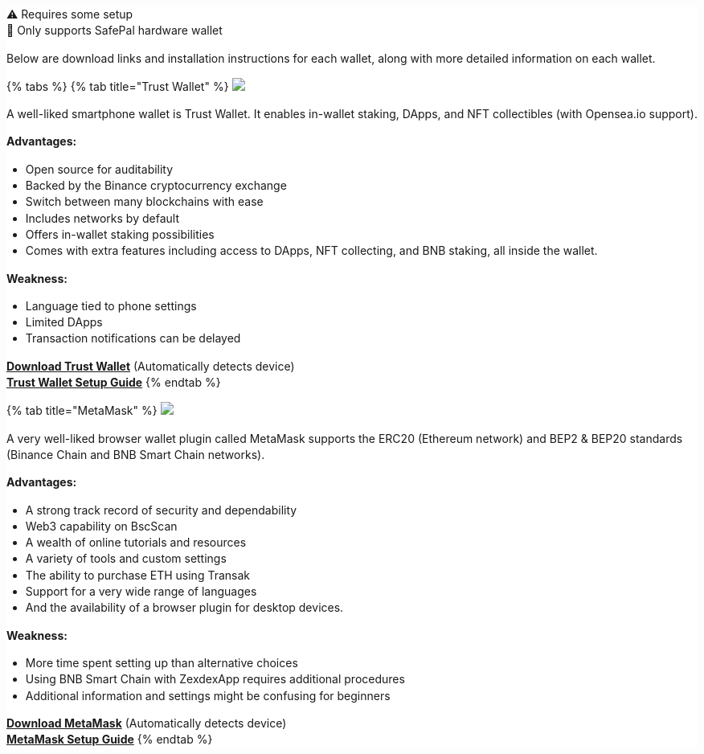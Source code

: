 ⚠️ Requires some setup\
🔶 Only supports SafePal hardware wallet

Below are download links and installation instructions for each wallet, along with more detailed information on each wallet.

{% tabs %}
{% tab title="Trust Wallet" %}
![](../.gitbook/images/trust-wallet.png)

A well-liked smartphone wallet is Trust Wallet. It enables in-wallet staking, DApps, and NFT collectibles (with Opensea.io support).

**Advantages:**

- Open source for auditability
- Backed by the Binance cryptocurrency exchange
- Switch between many blockchains with ease
- Includes networks by default
- Offers in-wallet staking possibilities
- Comes with extra features including access to DApps, NFT collecting, and BNB staking, all inside the wallet.

**Weakness:**

- Language tied to phone settings
- Limited DApps
- Transaction notifications can be delayed

[**Download Trust Wallet**](https://trustwallet.com) (Automatically detects device)\
[**Trust Wallet Setup Guide**](https://www.binance.com/en/blog/421499824684901157/How-to-Set-Up-and-Use-Trust-Wallet-for-Binance-Smart-Chain)
{% endtab %}

{% tab title="MetaMask" %}
![](../.gitbook/images/metamask.png)

A very well-liked browser wallet plugin called MetaMask supports the ERC20 (Ethereum network) and BEP2 & BEP20 standards (Binance Chain and BNB Smart Chain networks).

​**Advantages:**

- A strong track record of security and dependability
- Web3 capability on BscScan
- A wealth of online tutorials and resources
- A variety of tools and custom settings
- The ability to purchase ETH using Transak
- Support for a very wide range of languages
- And the availability of a browser plugin for desktop devices.

**Weakness:**

- More time spent setting up than alternative choices
- Using BNB Smart Chain with ZexdexApp requires additional procedures
- Additional information and settings might be confusing for beginners

[**Download MetaMask**](https://metamask.io/download.html) (Automatically detects device)\
[**MetaMask Setup Guide**](https://academy.binance.com/en/articles/connecting-metamask-to-binance-smart-chain)
{% endtab %}
